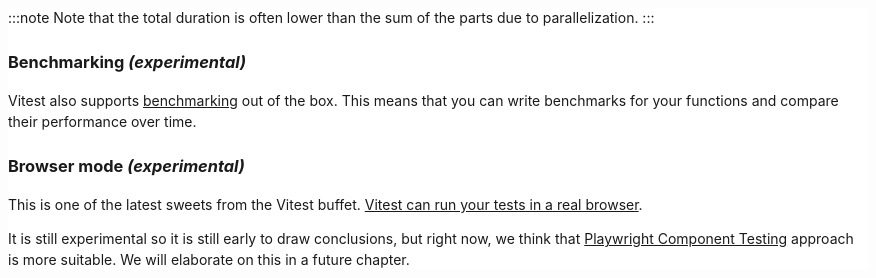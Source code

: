 :::note
Note that the total duration is often lower than the sum of the parts due to parallelization.
:::

### Benchmarking _(experimental)_

Vitest also supports [benchmarking](https://vitest.dev/guide/features.html#benchmarking) out of the box. This means that you can write benchmarks for your functions and compare their performance over time.

### Browser mode _(experimental)_

This is one of the latest sweets from the Vitest buffet. [Vitest can run your tests in a real browser](https://vitest.dev/guide/browser/).

It is still experimental so it is still early to draw conclusions, but right now, we think that [Playwright Component Testing](https://github.com/jscutlery/devkit/tree/main/packages/playwright-ct-angular) approach is more suitable. We will elaborate on this in a future chapter.

